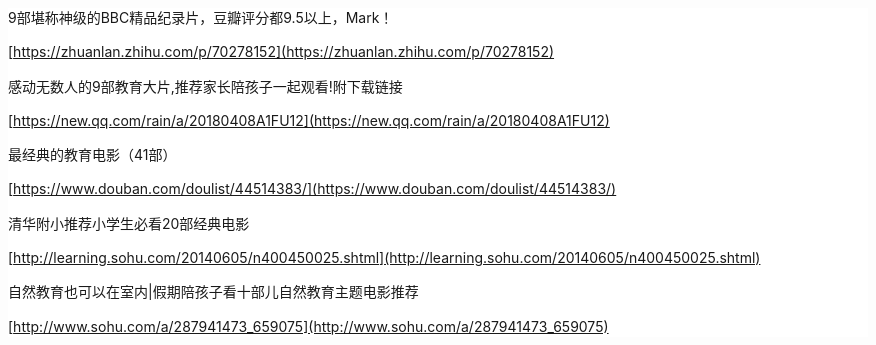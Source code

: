 9部堪称神级的BBC精品纪录片，豆瓣评分都9.5以上，Mark！

[https://zhuanlan.zhihu.com/p/70278152](https://zhuanlan.zhihu.com/p/70278152)

感动无数人的9部教育大片,推荐家长陪孩子一起观看!附下载链接

[https://new.qq.com/rain/a/20180408A1FU12](https://new.qq.com/rain/a/20180408A1FU12)

最经典的教育电影（41部）

[https://www.douban.com/doulist/44514383/](https://www.douban.com/doulist/44514383/)

清华附小推荐小学生必看20部经典电影

[http://learning.sohu.com/20140605/n400450025.shtml](http://learning.sohu.com/20140605/n400450025.shtml)

自然教育也可以在室内|假期陪孩子看十部儿自然教育主题电影推荐

[http://www.sohu.com/a/287941473_659075](http://www.sohu.com/a/287941473_659075)